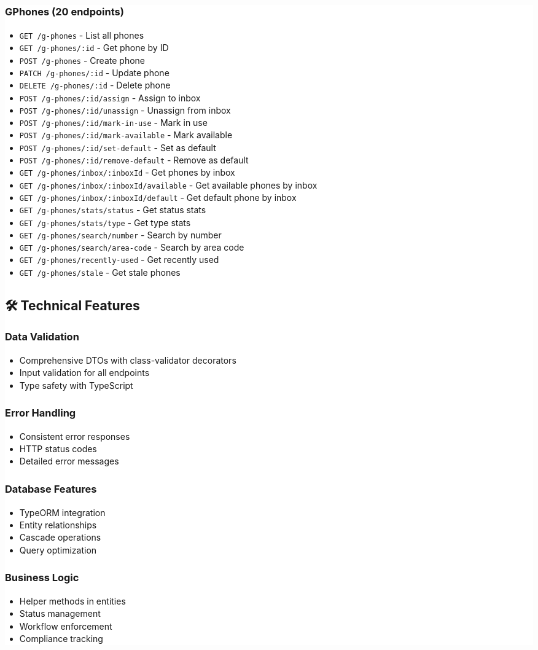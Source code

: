 ### GPhones (20 endpoints)

- `GET /g-phones` - List all phones
- `GET /g-phones/:id` - Get phone by ID
- `POST /g-phones` - Create phone
- `PATCH /g-phones/:id` - Update phone
- `DELETE /g-phones/:id` - Delete phone
- `POST /g-phones/:id/assign` - Assign to inbox
- `POST /g-phones/:id/unassign` - Unassign from inbox
- `POST /g-phones/:id/mark-in-use` - Mark in use
- `POST /g-phones/:id/mark-available` - Mark available
- `POST /g-phones/:id/set-default` - Set as default
- `POST /g-phones/:id/remove-default` - Remove as default
- `GET /g-phones/inbox/:inboxId` - Get phones by inbox
- `GET /g-phones/inbox/:inboxId/available` - Get available phones by inbox
- `GET /g-phones/inbox/:inboxId/default` - Get default phone by inbox
- `GET /g-phones/stats/status` - Get status stats
- `GET /g-phones/stats/type` - Get type stats
- `GET /g-phones/search/number` - Search by number
- `GET /g-phones/search/area-code` - Search by area code
- `GET /g-phones/recently-used` - Get recently used
- `GET /g-phones/stale` - Get stale phones

## 🛠️ Technical Features

### Data Validation

- Comprehensive DTOs with class-validator decorators
- Input validation for all endpoints
- Type safety with TypeScript

### Error Handling

- Consistent error responses
- HTTP status codes
- Detailed error messages

### Database Features

- TypeORM integration
- Entity relationships
- Cascade operations
- Query optimization

### Business Logic

- Helper methods in entities
- Status management
- Workflow enforcement
- Compliance tracking
